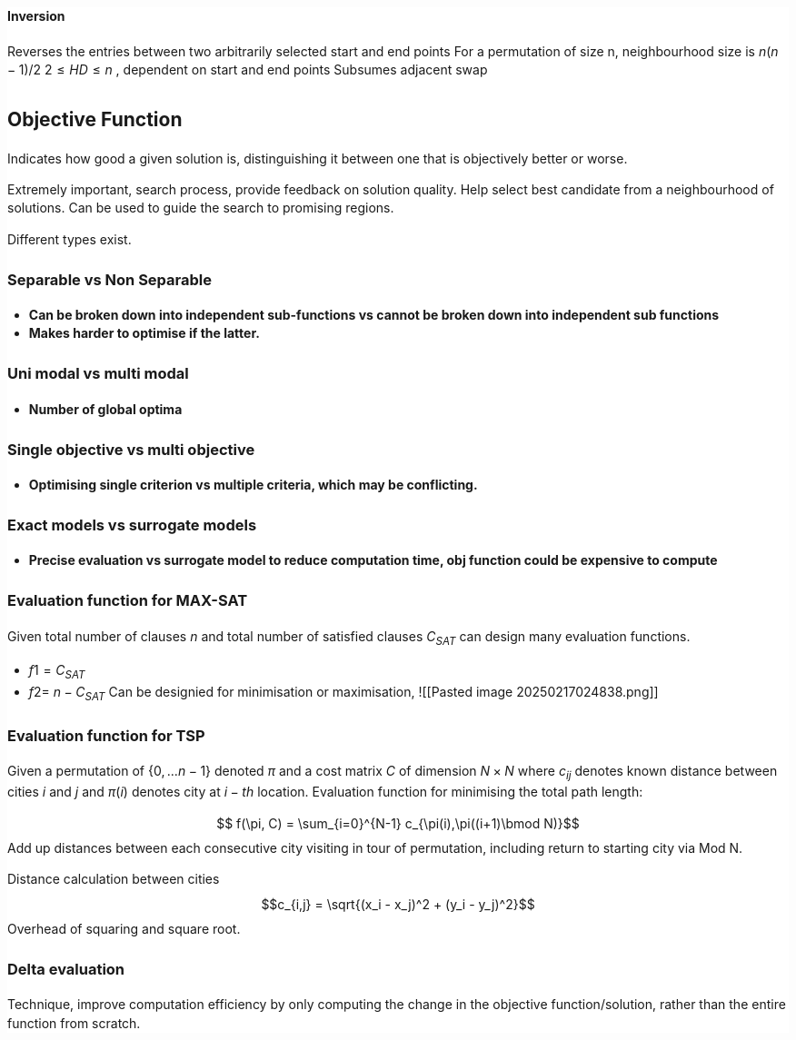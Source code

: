 #### Inversion
Reverses the entries between two arbitrarily selected start and end points
For a permutation of size n, neighbourhood size is $n(n-1)/2$
$2 \le HD \le n$ , dependent on start and end points
Subsumes adjacent swap

## Objective Function
Indicates how good a given solution is, distinguishing it between one that is objectively better or worse.

Extremely important, search process, provide feedback on solution quality.
Help select best candidate from a neighbourhood of solutions. 
Can be used to guide the search to promising regions.

Different types exist.
### Separable vs Non Separable
- **Can be broken down into independent sub-functions vs cannot be broken down into independent sub functions**
- **Makes harder to optimise if the latter.**
### Uni modal vs multi modal
- **Number of global optima**
### Single objective vs multi objective
- **Optimising single criterion vs multiple criteria, which may be conflicting.**
### Exact models vs surrogate models
- **Precise evaluation vs surrogate model to reduce computation time, obj function could be expensive to compute**

### Evaluation function for MAX-SAT
Given total number of clauses $n$ and total number of satisfied clauses $C_{SAT}$ can design many evaluation functions.
- $f1 = C_{SAT}$ 
- $f2 =$ $n - C_{SAT}$ 
Can be designied for minimisation or maximisation,
![[Pasted image 20250217024838.png]]

### Evaluation function for TSP
Given a permutation of $\{0,...n-1\}$ denoted $\pi$ and a cost matrix $C$  of dimension $N \times N$ where $c_{ij}$ denotes known distance between cities $i$ and $j$ and $\pi(i)$ denotes city at $i-th$ location.
Evaluation function for minimising the total path length:

$$ f(\pi, C) = \sum_{i=0}^{N-1} c_{\pi(i),\pi((i+1)\bmod N)}$$
Add up distances between each consecutive city visiting in tour of permutation, including return to starting city via Mod N. 

Distance calculation between cities
$$c_{i,j} = \sqrt{(x_i - x_j)^2 + (y_i - y_j)^2}$$
Overhead of squaring and square root. 
### Delta evaluation
Technique, improve computation efficiency by only computing the change in the objective function/solution, rather than the entire function from scratch. 
